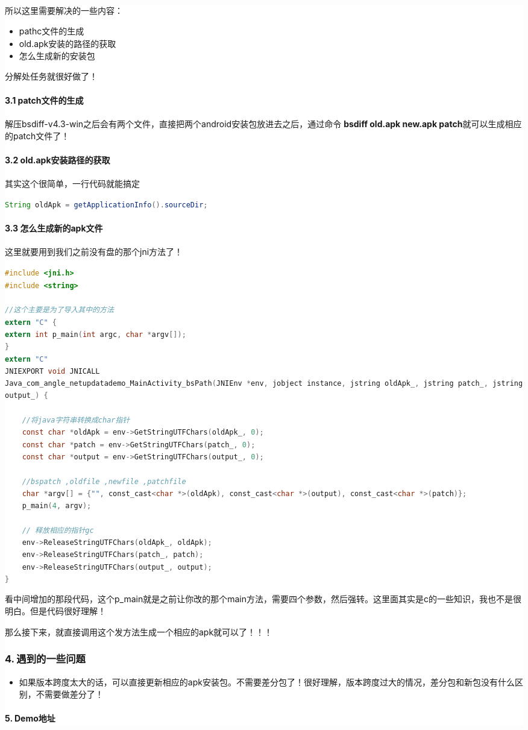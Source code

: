 所以这里需要解决的一些内容：
- pathc文件的生成
- old.apk安装的路径的获取
- 怎么生成新的安装包

分解处任务就很好做了！

#### 3.1 patch文件的生成

解压bsdiff-v4.3-win之后会有两个文件，直接把两个android安装包放进去之后，通过命令
**bsdiff old.apk new.apk patch**就可以生成相应的patch文件了！

#### 3.2 old.apk安装路径的获取

其实这个很简单，一行代码就能搞定
```java
String oldApk = getApplicationInfo().sourceDir;
```

#### 3.3 怎么生成新的apk文件

这里就要用到我们之前没有盘的那个jni方法了！

```c
#include <jni.h>
#include <string>

//这个主要是为了导入其中的方法
extern "C" {
extern int p_main(int argc, char *argv[]);
}
extern "C"
JNIEXPORT void JNICALL
Java_com_angle_netupdatademo_MainActivity_bsPath(JNIEnv *env, jobject instance, jstring oldApk_, jstring patch_, jstring output_) {

    //将java字符串转换成char指针
    const char *oldApk = env->GetStringUTFChars(oldApk_, 0);
    const char *patch = env->GetStringUTFChars(patch_, 0);
    const char *output = env->GetStringUTFChars(output_, 0);

    //bspatch ,oldfile ,newfile ,patchfile
    char *argv[] = {"", const_cast<char *>(oldApk), const_cast<char *>(output), const_cast<char *>(patch)};
    p_main(4, argv);

    // 释放相应的指针gc
    env->ReleaseStringUTFChars(oldApk_, oldApk);
    env->ReleaseStringUTFChars(patch_, patch);
    env->ReleaseStringUTFChars(output_, output);
}
```

看中间增加的那段代码，这个p_main就是之前让你改的那个main方法，需要四个参数，然后强转。这里面其实是c的一些知识，我也不是很明白。但是代码很好理解！

那么接下来，就直接调用这个发方法生成一个相应的apk就可以了！！！


### 4. 遇到的一些问题

- 如果版本跨度太大的话，可以直接更新相应的apk安装包。不需要差分包了！很好理解，版本跨度过大的情况，差分包和新包没有什么区别，不需要做差分了！


#### 5. Demo地址
